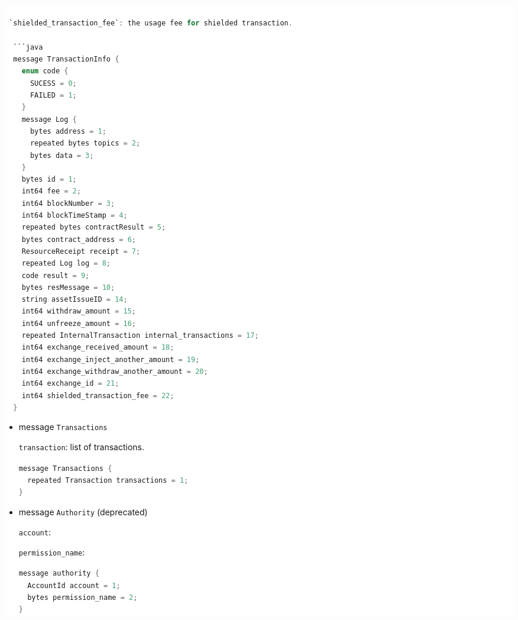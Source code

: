   ```java

   `shielded_transaction_fee`: the usage fee for shielded transaction.

    ```java
    message TransactionInfo {
      enum code {
        SUCESS = 0;
        FAILED = 1;
      }
      message Log {
        bytes address = 1;
        repeated bytes topics = 2;
        bytes data = 3;
      }
      bytes id = 1;
      int64 fee = 2;
      int64 blockNumber = 3;
      int64 blockTimeStamp = 4;
      repeated bytes contractResult = 5;
      bytes contract_address = 6;
      ResourceReceipt receipt = 7;
      repeated Log log = 8;
      code result = 9;
      bytes resMessage = 10;
      string assetIssueID = 14;
      int64 withdraw_amount = 15;
      int64 unfreeze_amount = 16;
      repeated InternalTransaction internal_transactions = 17;
      int64 exchange_received_amount = 18;
      int64 exchange_inject_another_amount = 19;
      int64 exchange_withdraw_another_amount = 20;
      int64 exchange_id = 21;
      int64 shielded_transaction_fee = 22;
    }
   ```
   - message `Transactions`
  
     `transaction`: list of transactions.
     
     ```java
     message Transactions {
       repeated Transaction transactions = 1;
     }
     ```
  
  - message `Authority` (deprecated)
  
    `account`:
  
    `permission_name`:
  
    ```java
    message authority {
      AccountId account = 1;
      bytes permission_name = 2;
    }
     ```
  